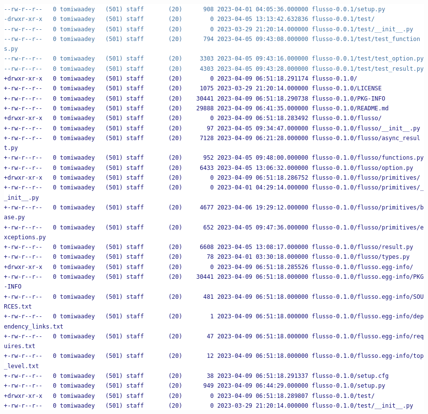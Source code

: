 ```diff
--rw-r--r--   0 tomiwaadey   (501) staff       (20)      908 2023-04-01 04:05:36.000000 flusso-0.0.1/setup.py
-drwxr-xr-x   0 tomiwaadey   (501) staff       (20)        0 2023-04-05 13:13:42.632836 flusso-0.0.1/test/
--rw-r--r--   0 tomiwaadey   (501) staff       (20)        0 2023-03-29 21:20:14.000000 flusso-0.0.1/test/__init__.py
--rw-r--r--   0 tomiwaadey   (501) staff       (20)      794 2023-04-05 09:43:08.000000 flusso-0.0.1/test/test_functions.py
--rw-r--r--   0 tomiwaadey   (501) staff       (20)     3303 2023-04-05 09:43:16.000000 flusso-0.0.1/test/test_option.py
--rw-r--r--   0 tomiwaadey   (501) staff       (20)     4303 2023-04-05 09:43:28.000000 flusso-0.0.1/test/test_result.py
+drwxr-xr-x   0 tomiwaadey   (501) staff       (20)        0 2023-04-09 06:51:18.291174 flusso-0.1.0/
+-rw-r--r--   0 tomiwaadey   (501) staff       (20)     1075 2023-03-29 21:20:14.000000 flusso-0.1.0/LICENSE
+-rw-r--r--   0 tomiwaadey   (501) staff       (20)    30441 2023-04-09 06:51:18.290738 flusso-0.1.0/PKG-INFO
+-rw-r--r--   0 tomiwaadey   (501) staff       (20)    29888 2023-04-09 06:41:35.000000 flusso-0.1.0/README.md
+drwxr-xr-x   0 tomiwaadey   (501) staff       (20)        0 2023-04-09 06:51:18.283492 flusso-0.1.0/flusso/
+-rw-r--r--   0 tomiwaadey   (501) staff       (20)       97 2023-04-05 09:34:47.000000 flusso-0.1.0/flusso/__init__.py
+-rw-r--r--   0 tomiwaadey   (501) staff       (20)     7128 2023-04-09 06:21:28.000000 flusso-0.1.0/flusso/async_result.py
+-rw-r--r--   0 tomiwaadey   (501) staff       (20)      952 2023-04-05 09:48:00.000000 flusso-0.1.0/flusso/functions.py
+-rw-r--r--   0 tomiwaadey   (501) staff       (20)     6433 2023-04-05 13:06:32.000000 flusso-0.1.0/flusso/option.py
+drwxr-xr-x   0 tomiwaadey   (501) staff       (20)        0 2023-04-09 06:51:18.286752 flusso-0.1.0/flusso/primitives/
+-rw-r--r--   0 tomiwaadey   (501) staff       (20)        0 2023-04-01 04:29:14.000000 flusso-0.1.0/flusso/primitives/__init__.py
+-rw-r--r--   0 tomiwaadey   (501) staff       (20)     4677 2023-04-06 19:29:12.000000 flusso-0.1.0/flusso/primitives/base.py
+-rw-r--r--   0 tomiwaadey   (501) staff       (20)      652 2023-04-05 09:47:36.000000 flusso-0.1.0/flusso/primitives/exceptions.py
+-rw-r--r--   0 tomiwaadey   (501) staff       (20)     6608 2023-04-05 13:08:17.000000 flusso-0.1.0/flusso/result.py
+-rw-r--r--   0 tomiwaadey   (501) staff       (20)       78 2023-04-01 03:30:18.000000 flusso-0.1.0/flusso/types.py
+drwxr-xr-x   0 tomiwaadey   (501) staff       (20)        0 2023-04-09 06:51:18.285526 flusso-0.1.0/flusso.egg-info/
+-rw-r--r--   0 tomiwaadey   (501) staff       (20)    30441 2023-04-09 06:51:18.000000 flusso-0.1.0/flusso.egg-info/PKG-INFO
+-rw-r--r--   0 tomiwaadey   (501) staff       (20)      481 2023-04-09 06:51:18.000000 flusso-0.1.0/flusso.egg-info/SOURCES.txt
+-rw-r--r--   0 tomiwaadey   (501) staff       (20)        1 2023-04-09 06:51:18.000000 flusso-0.1.0/flusso.egg-info/dependency_links.txt
+-rw-r--r--   0 tomiwaadey   (501) staff       (20)       47 2023-04-09 06:51:18.000000 flusso-0.1.0/flusso.egg-info/requires.txt
+-rw-r--r--   0 tomiwaadey   (501) staff       (20)       12 2023-04-09 06:51:18.000000 flusso-0.1.0/flusso.egg-info/top_level.txt
+-rw-r--r--   0 tomiwaadey   (501) staff       (20)       38 2023-04-09 06:51:18.291337 flusso-0.1.0/setup.cfg
+-rw-r--r--   0 tomiwaadey   (501) staff       (20)      949 2023-04-09 06:44:29.000000 flusso-0.1.0/setup.py
+drwxr-xr-x   0 tomiwaadey   (501) staff       (20)        0 2023-04-09 06:51:18.289807 flusso-0.1.0/test/
+-rw-r--r--   0 tomiwaadey   (501) staff       (20)        0 2023-03-29 21:20:14.000000 flusso-0.1.0/test/__init__.py
```